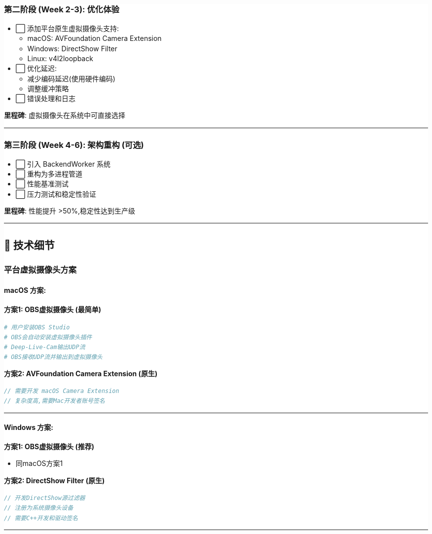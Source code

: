 ### 第二阶段 (Week 2-3): 优化体验
- ⬜ 添加平台原生虚拟摄像头支持:
  - macOS: AVFoundation Camera Extension
  - Windows: DirectShow Filter
  - Linux: v4l2loopback
- ⬜ 优化延迟:
  - 减少编码延迟(使用硬件编码)
  - 调整缓冲策略
- ⬜ 错误处理和日志

**里程碑**: 虚拟摄像头在系统中可直接选择

---

### 第三阶段 (Week 4-6): 架构重构 (可选)
- ⬜ 引入 BackendWorker 系统
- ⬜ 重构为多进程管道
- ⬜ 性能基准测试
- ⬜ 压力测试和稳定性验证

**里程碑**: 性能提升 >50%,稳定性达到生产级

---

## 🔧 技术细节

### 平台虚拟摄像头方案

#### macOS 方案:

**方案1: OBS虚拟摄像头 (最简单)**
```bash
# 用户安装OBS Studio
# OBS会自动安装虚拟摄像头插件
# Deep-Live-Cam输出UDP流
# OBS接收UDP流并输出到虚拟摄像头
```

**方案2: AVFoundation Camera Extension (原生)**
```swift
// 需要开发 macOS Camera Extension
// 复杂度高,需要Mac开发者账号签名
```

---

#### Windows 方案:

**方案1: OBS虚拟摄像头 (推荐)**
- 同macOS方案1

**方案2: DirectShow Filter (原生)**
```cpp
// 开发DirectShow源过滤器
// 注册为系统摄像头设备
// 需要C++开发和驱动签名
```

---